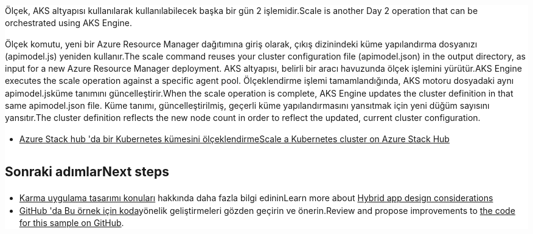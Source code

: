 <span data-ttu-id="125c9-265">Ölçek, AKS altyapısı kullanılarak kullanılabilecek başka bir gün 2 işlemidir.</span><span class="sxs-lookup"><span data-stu-id="125c9-265">Scale is another Day 2 operation that can be orchestrated using AKS Engine.</span></span>

<span data-ttu-id="125c9-266">Ölçek komutu, yeni bir Azure Resource Manager dağıtımına giriş olarak, çıkış dizinindeki küme yapılandırma dosyanızı (apimodel.js) yeniden kullanır.</span><span class="sxs-lookup"><span data-stu-id="125c9-266">The scale command reuses your cluster configuration file (apimodel.json) in the output directory, as input for a new Azure Resource Manager deployment.</span></span> <span data-ttu-id="125c9-267">AKS altyapısı, belirli bir aracı havuzunda ölçek işlemini yürütür.</span><span class="sxs-lookup"><span data-stu-id="125c9-267">AKS Engine executes the scale operation against a specific agent pool.</span></span> <span data-ttu-id="125c9-268">Ölçeklendirme işlemi tamamlandığında, AKS motoru dosyadaki aynı apimodel.jsküme tanımını güncelleştirir.</span><span class="sxs-lookup"><span data-stu-id="125c9-268">When the scale operation is complete, AKS Engine updates the cluster definition in that same apimodel.json file.</span></span> <span data-ttu-id="125c9-269">Küme tanımı, güncelleştirilmiş, geçerli küme yapılandırmasını yansıtmak için yeni düğüm sayısını yansıtır.</span><span class="sxs-lookup"><span data-stu-id="125c9-269">The cluster definition reflects the new node count in order to reflect the updated, current cluster configuration.</span></span>

- [<span data-ttu-id="125c9-270">Azure Stack hub 'da bir Kubernetes kümesini ölçeklendirme</span><span class="sxs-lookup"><span data-stu-id="125c9-270">Scale a Kubernetes cluster on Azure Stack Hub</span></span>](/azure-stack/user/azure-stack-kubernetes-aks-engine-scale)

## <a name="next-steps"></a><span data-ttu-id="125c9-271">Sonraki adımlar</span><span class="sxs-lookup"><span data-stu-id="125c9-271">Next steps</span></span>

- <span data-ttu-id="125c9-272">[Karma uygulama tasarımı konuları](overview-app-design-considerations.md) hakkında daha fazla bilgi edinin</span><span class="sxs-lookup"><span data-stu-id="125c9-272">Learn more about [Hybrid app design considerations](overview-app-design-considerations.md)</span></span>
- <span data-ttu-id="125c9-273">[GitHub 'da Bu örnek için koda](https://github.com/Azure-Samples/azure-intelligent-edge-patterns/tree/master/AKSe-on-AzStackHub)yönelik geliştirmeleri gözden geçirin ve önerin.</span><span class="sxs-lookup"><span data-stu-id="125c9-273">Review and propose improvements to [the code for this sample on GitHub](https://github.com/Azure-Samples/azure-intelligent-edge-patterns/tree/master/AKSe-on-AzStackHub).</span></span>